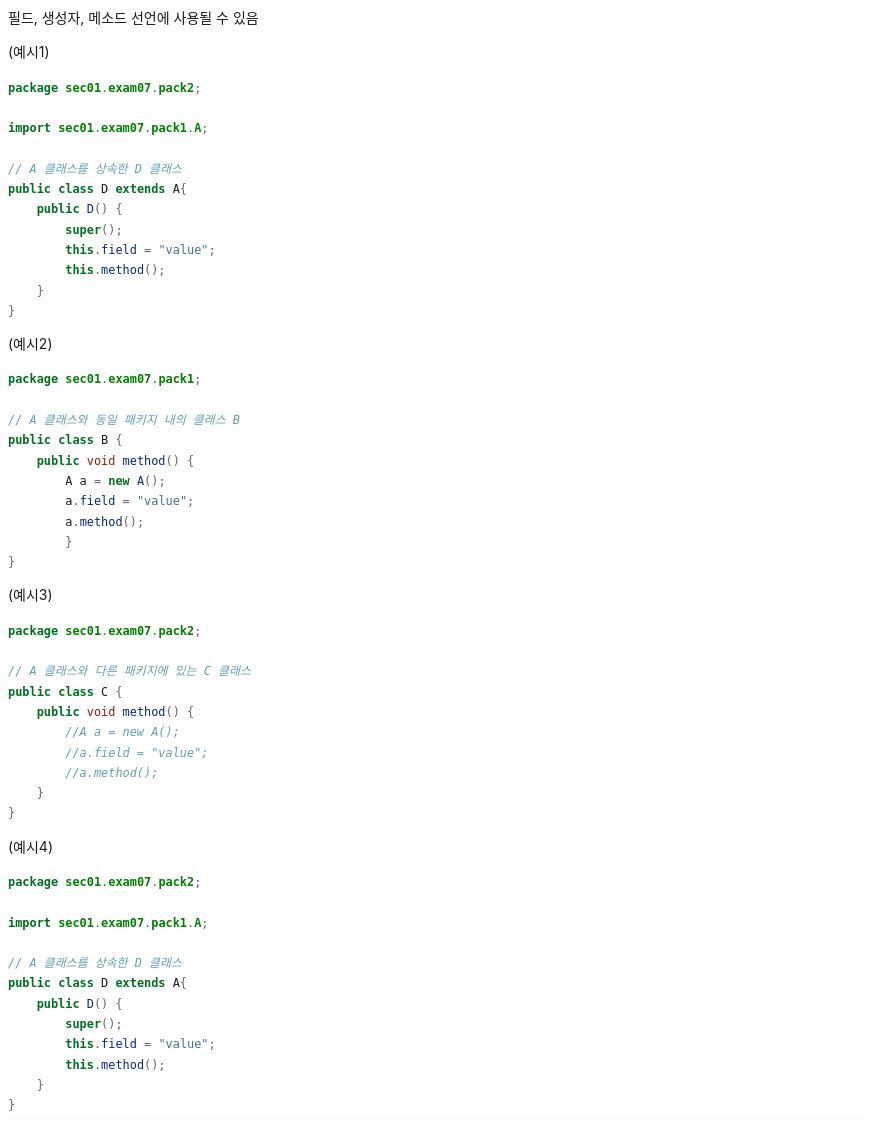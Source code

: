 필드, 생성자, 메소드 선언에 사용될 수 있음  



(예시1)

```java
package sec01.exam07.pack2;

import sec01.exam07.pack1.A;

// A 클래스를 상속한 D 클래스 
public class D extends A{
	public D() {
		super();
		this.field = "value";
		this.method();
	}
}
```

(예시2)

```java
package sec01.exam07.pack1;

// A 클래스와 동일 패키지 내의 클래스 B 
public class B {
	public void method() {
		A a = new A();
		a.field = "value";
		a.method();
		}
}
```

(예시3)

```java
package sec01.exam07.pack2;

// A 클래스와 다른 패키지에 있는 C 클래스 
public class C {
	public void method() {
		//A a = new A();
		//a.field = "value";
		//a.method();
	}
}
```

(예시4)

```java
package sec01.exam07.pack2;

import sec01.exam07.pack1.A;

// A 클래스를 상속한 D 클래스 
public class D extends A{
	public D() {
		super();
		this.field = "value";
		this.method();
	}
}
```






